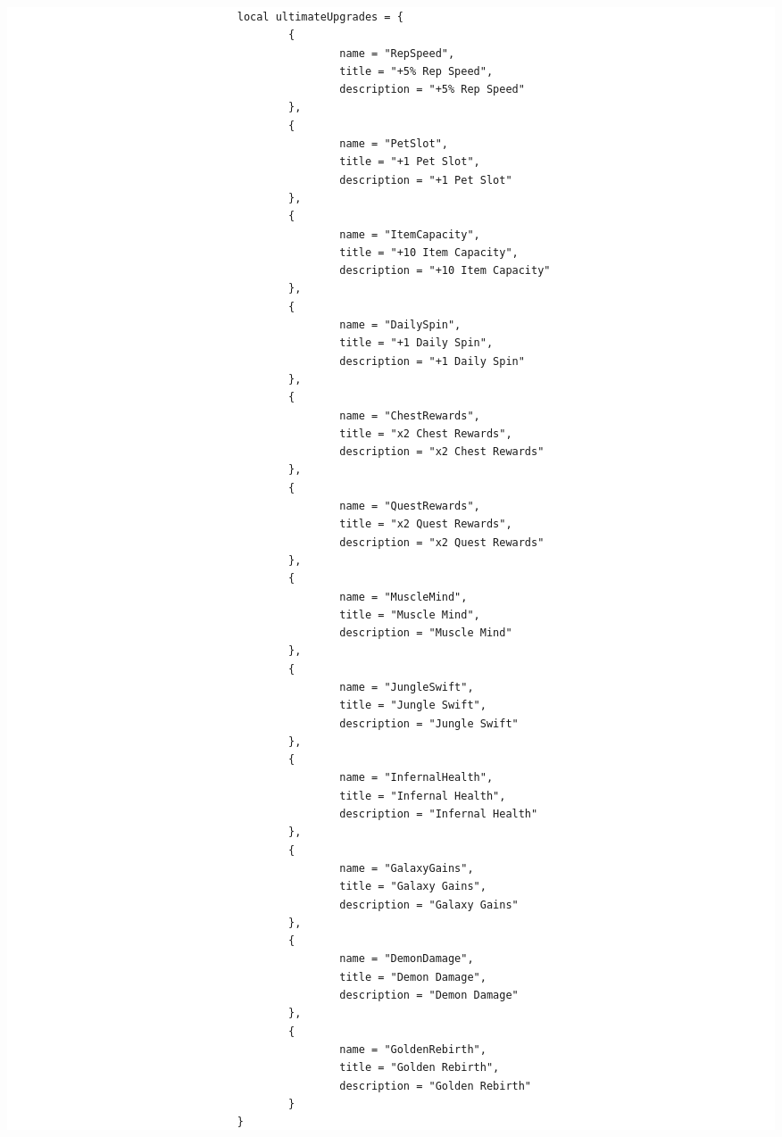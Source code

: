                                         local ultimateUpgrades = {
                                                {
                                                        name = "RepSpeed",
                                                        title = "+5% Rep Speed",
                                                        description = "+5% Rep Speed"
                                                },
                                                {
                                                        name = "PetSlot",
                                                        title = "+1 Pet Slot",
                                                        description = "+1 Pet Slot"
                                                },
                                                {
                                                        name = "ItemCapacity",
                                                        title = "+10 Item Capacity",
                                                        description = "+10 Item Capacity"
                                                },
                                                {
                                                        name = "DailySpin",
                                                        title = "+1 Daily Spin",
                                                        description = "+1 Daily Spin"
                                                },
                                                {
                                                        name = "ChestRewards",
                                                        title = "x2 Chest Rewards",
                                                        description = "x2 Chest Rewards"
                                                },
                                                {
                                                        name = "QuestRewards",
                                                        title = "x2 Quest Rewards",
                                                        description = "x2 Quest Rewards"
                                                },
                                                {
                                                        name = "MuscleMind",
                                                        title = "Muscle Mind",
                                                        description = "Muscle Mind"
                                                },
                                                {
                                                        name = "JungleSwift",
                                                        title = "Jungle Swift",
                                                        description = "Jungle Swift"
                                                },
                                                {
                                                        name = "InfernalHealth",
                                                        title = "Infernal Health",
                                                        description = "Infernal Health"
                                                },
                                                {
                                                        name = "GalaxyGains",
                                                        title = "Galaxy Gains",
                                                        description = "Galaxy Gains"
                                                },
                                                {
                                                        name = "DemonDamage",
                                                        title = "Demon Damage",
                                                        description = "Demon Damage"
                                                },
                                                {
                                                        name = "GoldenRebirth",
                                                        title = "Golden Rebirth",
                                                        description = "Golden Rebirth"
                                                }
                                        }
